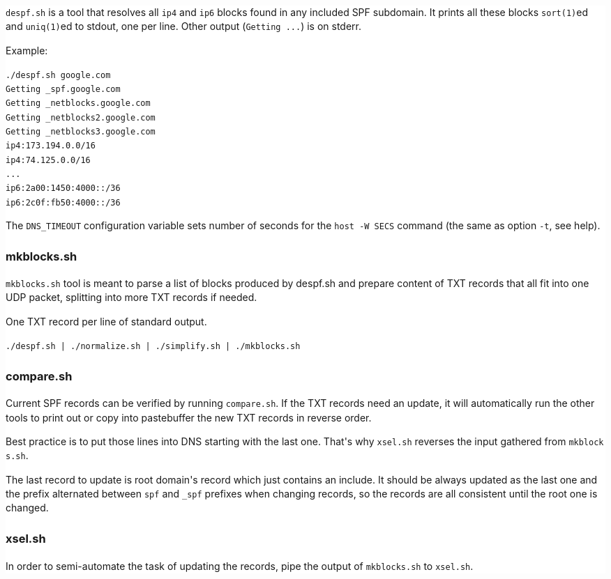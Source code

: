 `despf.sh` is a tool that resolves all `ip4` and `ip6` blocks
found in any included SPF subdomain. It prints all these blocks
`sort(1)`ed and `uniq(1)`ed to stdout, one per line.
Other output (`Getting ...`) is on stderr.

Example:

    ./despf.sh google.com
    Getting _spf.google.com
    Getting _netblocks.google.com
    Getting _netblocks2.google.com
    Getting _netblocks3.google.com
    ip4:173.194.0.0/16
    ip4:74.125.0.0/16
    ...
    ip6:2a00:1450:4000::/36
    ip6:2c0f:fb50:4000::/36

The `DNS_TIMEOUT` configuration variable sets number of seconds
for the `host -W SECS` command (the same as option `-t`, see
help).


### mkblocks.sh

`mkblocks.sh` tool is meant to parse a list of blocks produced by
despf.sh and prepare content of TXT records that all fit into one
UDP packet, splitting into more TXT records if needed.

One TXT record per line of standard output.

    ./despf.sh | ./normalize.sh | ./simplify.sh | ./mkblocks.sh


### compare.sh

Current SPF records can be verified by running `compare.sh`.
If the TXT records need an update, it will automatically run
the other tools to print out or copy into pastebuffer the
new TXT records in reverse order.

Best practice is to put those lines into DNS starting with the
last one. That's why `xsel.sh` reverses the input gathered from
`mkblocks.sh`.

The last record to update is root domain's record which just
contains an include. It should be always updated as the last one
and the prefix alternated between `spf` and `_spf` prefixes when
changing records, so the records are all consistent until the
root one is changed.


### xsel.sh

In order to semi-automate the task of updating the records,
pipe the output of `mkblocks.sh` to `xsel.sh`.
